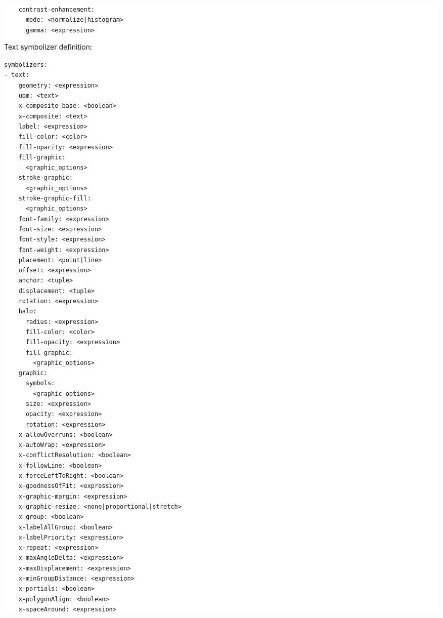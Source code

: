         contrast-enhancement:
          mode: <normalize|histogram>
          gamma: <expression>
          
Text symbolizer definition:

    symbolizers:
    - text:
        geometry: <expression>
        uom: <text>
        x-composite-base: <boolean>
        x-composite: <text>
        label: <expression>
        fill-color: <color>
        fill-opacity: <expression>
        fill-graphic:
          <graphic_options>
        stroke-graphic:
          <graphic_options>
        stroke-graphic-fill:
          <graphic_options>
        font-family: <expression>
        font-size: <expression>
        font-style: <expression>
        font-weight: <expression>
        placement: <point|line>
        offset: <expression>
        anchor: <tuple>
        displacement: <tuple>
        rotation: <expression>
        halo:
          radius: <expression>
          fill-color: <color>
          fill-opacity: <expression>
          fill-graphic:
            <graphic_options>
        graphic:
          symbols:
            <graphic_options>
          size: <expression>
          opacity: <expression>
          rotation: <expression>
        x-allowOverruns: <boolean>
        x-autoWrap: <expression>
        x-conflictResolution: <boolean>
        x-followLine: <boolean>
        x-forceLeftToRight: <boolean>
        x-goodnessOfFit: <expression>
        x-graphic-margin: <expression>
        x-graphic-resize: <none|proportional|stretch>
        x-group: <boolean>
        x-labelAllGroup: <boolean>
        x-labelPriority: <expression>
        x-repeat: <expression>
        x-maxAngleDelta: <expression>
        x-maxDisplacement: <expression>
        x-minGroupDistance: <expression>
        x-partials: <boolean>
        x-polygonAlign: <boolean>
        x-spaceAround: <expression>
